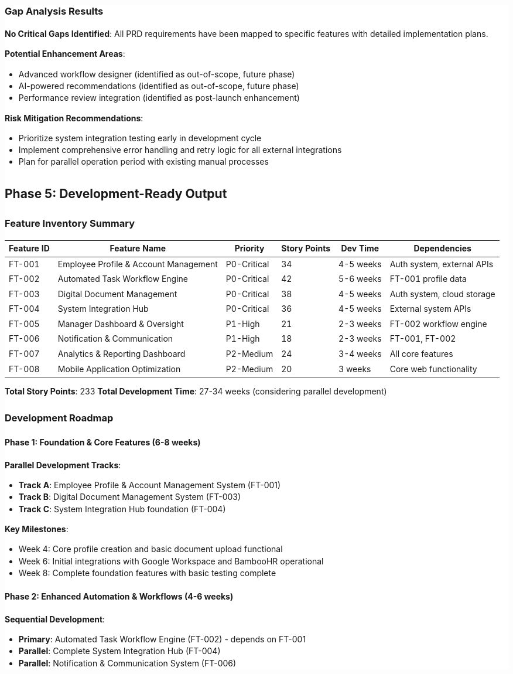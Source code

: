 ### Gap Analysis Results
**No Critical Gaps Identified**: All PRD requirements have been mapped to specific features with detailed implementation plans.

**Potential Enhancement Areas**:
- Advanced workflow designer (identified as out-of-scope, future phase)
- AI-powered recommendations (identified as out-of-scope, future phase)
- Performance review integration (identified as post-launch enhancement)

**Risk Mitigation Recommendations**:
- Prioritize system integration testing early in development cycle
- Implement comprehensive error handling and retry logic for all external integrations
- Plan for parallel operation period with existing manual processes

## Phase 5: Development-Ready Output

### Feature Inventory Summary
| Feature ID | Feature Name | Priority | Story Points | Dev Time | Dependencies |
|------------|--------------|----------|--------------|----------|--------------|
| FT-001 | Employee Profile & Account Management | P0-Critical | 34 | 4-5 weeks | Auth system, external APIs |
| FT-002 | Automated Task Workflow Engine | P0-Critical | 42 | 5-6 weeks | FT-001 profile data |
| FT-003 | Digital Document Management | P0-Critical | 38 | 4-5 weeks | Auth system, cloud storage |
| FT-004 | System Integration Hub | P0-Critical | 36 | 4-5 weeks | External system APIs |
| FT-005 | Manager Dashboard & Oversight | P1-High | 21 | 2-3 weeks | FT-002 workflow engine |
| FT-006 | Notification & Communication | P1-High | 18 | 2-3 weeks | FT-001, FT-002 |
| FT-007 | Analytics & Reporting Dashboard | P2-Medium | 24 | 3-4 weeks | All core features |
| FT-008 | Mobile Application Optimization | P2-Medium | 20 | 3 weeks | Core web functionality |

**Total Story Points**: 233
**Total Development Time**: 27-34 weeks (considering parallel development)

### Development Roadmap

#### Phase 1: Foundation & Core Features (6-8 weeks)
**Parallel Development Tracks**:
- **Track A**: Employee Profile & Account Management System (FT-001)
- **Track B**: Digital Document Management System (FT-003)
- **Track C**: System Integration Hub foundation (FT-004)

**Key Milestones**:
- Week 4: Core profile creation and basic document upload functional
- Week 6: Initial integrations with Google Workspace and BambooHR operational
- Week 8: Complete foundation features with basic testing complete

#### Phase 2: Enhanced Automation & Workflows (4-6 weeks)
**Sequential Development**:
- **Primary**: Automated Task Workflow Engine (FT-002) - depends on FT-001
- **Parallel**: Complete System Integration Hub (FT-004)
- **Parallel**: Notification & Communication System (FT-006)
